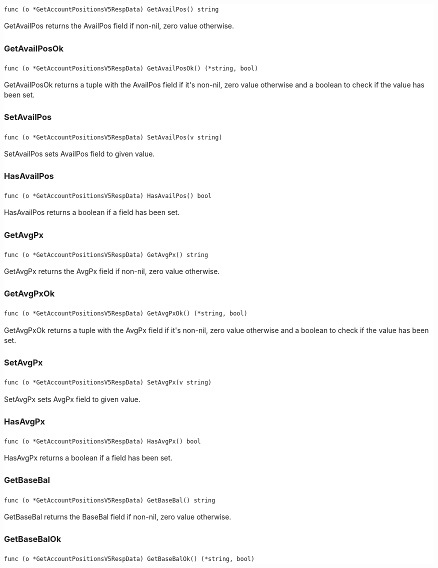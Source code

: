 `func (o *GetAccountPositionsV5RespData) GetAvailPos() string`

GetAvailPos returns the AvailPos field if non-nil, zero value otherwise.

### GetAvailPosOk

`func (o *GetAccountPositionsV5RespData) GetAvailPosOk() (*string, bool)`

GetAvailPosOk returns a tuple with the AvailPos field if it's non-nil, zero value otherwise
and a boolean to check if the value has been set.

### SetAvailPos

`func (o *GetAccountPositionsV5RespData) SetAvailPos(v string)`

SetAvailPos sets AvailPos field to given value.

### HasAvailPos

`func (o *GetAccountPositionsV5RespData) HasAvailPos() bool`

HasAvailPos returns a boolean if a field has been set.

### GetAvgPx

`func (o *GetAccountPositionsV5RespData) GetAvgPx() string`

GetAvgPx returns the AvgPx field if non-nil, zero value otherwise.

### GetAvgPxOk

`func (o *GetAccountPositionsV5RespData) GetAvgPxOk() (*string, bool)`

GetAvgPxOk returns a tuple with the AvgPx field if it's non-nil, zero value otherwise
and a boolean to check if the value has been set.

### SetAvgPx

`func (o *GetAccountPositionsV5RespData) SetAvgPx(v string)`

SetAvgPx sets AvgPx field to given value.

### HasAvgPx

`func (o *GetAccountPositionsV5RespData) HasAvgPx() bool`

HasAvgPx returns a boolean if a field has been set.

### GetBaseBal

`func (o *GetAccountPositionsV5RespData) GetBaseBal() string`

GetBaseBal returns the BaseBal field if non-nil, zero value otherwise.

### GetBaseBalOk

`func (o *GetAccountPositionsV5RespData) GetBaseBalOk() (*string, bool)`
